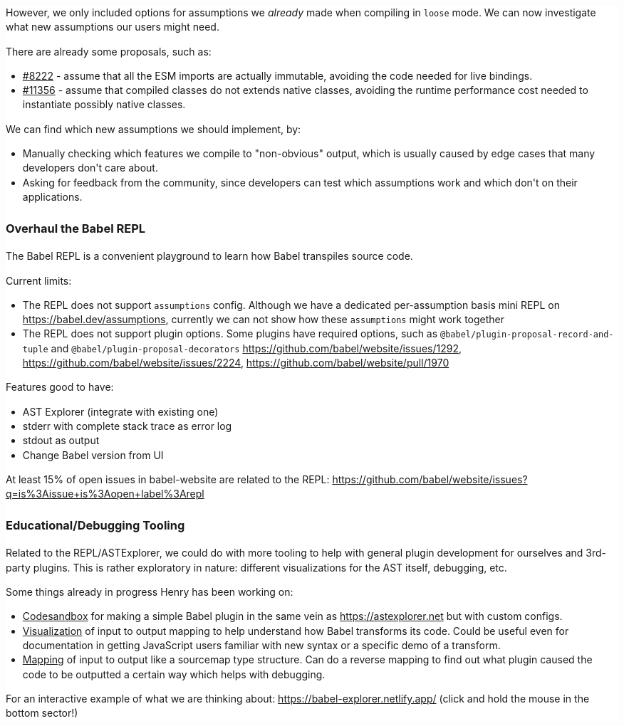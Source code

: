 However, we only included options for assumptions we _already_ made when compiling in `loose` mode. We can now investigate what new assumptions our users might need.

There are already some proposals, such as:
- [#8222](https://github.com/babel/babel/issues/8222) - assume that all the ESM imports are actually immutable, avoiding the code needed for live bindings.
- [#11356](https://github.com/babel/babel/issues/11356) - assume that compiled classes do not extends native classes, avoiding the runtime performance cost needed to instantiate possibly native classes.

We can find which new assumptions we should implement, by:
- Manually checking which features we compile to "non-obvious" output, which is usually caused by edge cases that many developers don't care about.
- Asking for feedback from the community, since developers can test which assumptions work and which don't on their applications.

### Overhaul the Babel REPL

The Babel REPL is a convenient playground to learn how Babel transpiles source code.

Current limits:

- The REPL does not support `assumptions` config. Although we have a dedicated per-assumption basis mini REPL on https://babel.dev/assumptions, currently we can not show how these `assumptions` might work together
- The REPL does not support plugin options. Some plugins have required options, such as `@babel/plugin-proposal-record-and-tuple` and `@babel/plugin-proposal-decorators`
https://github.com/babel/website/issues/1292, https://github.com/babel/website/issues/2224, https://github.com/babel/website/pull/1970

Features good to have:

- AST Explorer (integrate with existing one)
- stderr with complete stack trace as error log
- stdout as output
- Change Babel version from UI

At least 15% of open issues in babel-website are related to the REPL: https://github.com/babel/website/issues?q=is%3Aissue+is%3Aopen+label%3Arepl

### Educational/Debugging Tooling

Related to the REPL/ASTExplorer, we could do with more tooling to help with general plugin development for ourselves and 3rd-party plugins. This is rather exploratory in nature: different visualizations for the AST itself, debugging, etc.

Some things already in progress Henry has been working on:

- [Codesandbox](https://codesandbox.io/s/babel-repl-custom-plugin-7s08o) for making a simple Babel plugin in the same vein as https://astexplorer.net but with custom configs.
- [Visualization](https://twitter.com/left_pad/status/1367941962083471361?s=20) of input to output mapping to help understand how Babel transforms its code. Could be useful even for documentation in getting JavaScript users familiar with new syntax or a specific demo of a transform.
- [Mapping](https://twitter.com/left_pad/status/1298792944099561473?s=20) of input to output like a sourcemap type structure. Can do a reverse mapping to find out what plugin caused the code to be outputted a certain way which helps with debugging.

For an interactive example of what we are thinking about: https://babel-explorer.netlify.app/ (click and hold the mouse in the bottom sector!)


